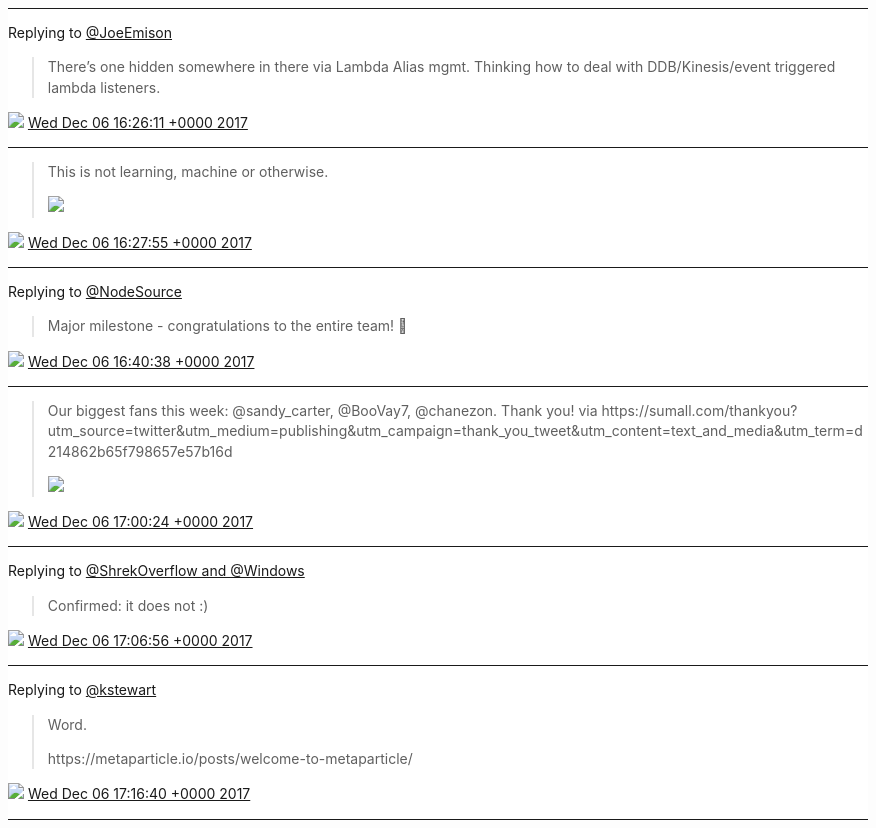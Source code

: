----

Replying to [@JoeEmison](https://twitter.com/JoeEmison/status/938441886116786176)

> There’s one hidden somewhere in there via Lambda Alias mgmt\. Thinking how to deal with DDB/Kinesis/event triggered lambda listeners\.

<img src="./media/tweet.ico" width="12" /> [Wed Dec 06 16:26:11 +0000 2017](https://twitter.com/mweagle/status/938444466926510081)

----

> This is not learning, machine or otherwise\.
>
> ![](/twitter/archive/media/938444907097628677-DQYGqw0UQAAzt5w.jpg)

<img src="./media/tweet.ico" width="12" /> [Wed Dec 06 16:27:55 +0000 2017](https://twitter.com/mweagle/status/938444907097628677)

----

Replying to [@NodeSource](https://twitter.com/NodeSource/status/938410783892844546)

> Major milestone \- congratulations to the entire team\! 🎉

<img src="./media/tweet.ico" width="12" /> [Wed Dec 06 16:40:38 +0000 2017](https://twitter.com/mweagle/status/938448103610384384)

----

> Our biggest fans this week: @sandy\_carter, @BooVay7, @chanezon\. Thank you\! via https://sumall\.com/thankyou?utm\_source\=twitter&utm\_medium\=publishing&utm\_campaign\=thank\_you\_tweet&utm\_content\=text\_and\_media&utm\_term\=d214862b65f798657e57b16d
>
> ![](/twitter/archive/media/938453081724981249-DQYOGpfUQAAb8EZ.jpg)

<img src="./media/tweet.ico" width="12" /> [Wed Dec 06 17:00:24 +0000 2017](https://twitter.com/mweagle/status/938453081724981249)

----

Replying to [@ShrekOverflow and @Windows](https://twitter.com/ShrekOverflow/status/938295928460587008)

> Confirmed: it does not :\)

<img src="./media/tweet.ico" width="12" /> [Wed Dec 06 17:06:56 +0000 2017](https://twitter.com/mweagle/status/938454722121383937)

----

Replying to [@kstewart](https://twitter.com/kstewart/status/938442177516064768)

> Word\.
>
> https://metaparticle\.io/posts/welcome\-to\-metaparticle/

<img src="./media/tweet.ico" width="12" /> [Wed Dec 06 17:16:40 +0000 2017](https://twitter.com/mweagle/status/938457174635712512)

----
